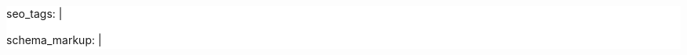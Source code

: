 seo_tags: |
  
  <meta name="title" content="Wireless Mouse Rechargeable">
  <meta name="description" content="Are you tired of using those clunky wired mice that restrict your movement and make your workspace look messy? Look no further! We've got you covered with ou...">
  <meta name="keywords" content="Wireless Mouse Rechargeable, mouse rechargeable, best wireless 2025, wireless review, Amazon products">
  <meta name="author" content="Shadow Merchant Expert Advisor">
  
  
  <meta property="og:type" content="article">
  <meta property="og:url" content="https://shadowmerchant.wordpress.com/posts/2025-04-14_wireless_mouse_rechargeable.md">
  <meta property="og:title" content="Wireless Mouse Rechargeable">
  <meta property="og:description" content="Are you tired of using those clunky wired mice that restrict your movement and make your workspace look messy? Look no further! We've got you covered with ou...">
  <meta property="og:image" content="https://shadowmerchant.wordpress.com/wp-content/uploads/2025/04/cropped-our-rewards-hub-logo-new.png">
  
  
  <meta property="twitter:card" content="summary_large_image">
  <meta property="twitter:url" content="https://shadowmerchant.wordpress.com/posts/2025-04-14_wireless_mouse_rechargeable.md">
  <meta property="twitter:title" content="Wireless Mouse Rechargeable">
  <meta property="twitter:description" content="Are you tired of using those clunky wired mice that restrict your movement and make your workspace look messy? Look no further! We've got you covered with ou...">
  <meta property="twitter:image" content="https://shadowmerchant.wordpress.com/wp-content/uploads/2025/04/cropped-our-rewards-hub-logo-new.png">
schema_markup: |
  <script type="application/ld+json">
  {
  "@context": "https://schema.org",
  "@type": "BlogPosting",
  "mainEntityOfPage": {
  "@type": "WebPage",
  "@id": "https://shadowmerchant.wordpress.com/posts/2025-04-14_wireless_mouse_rechargeable.md"
  },
  "headline": "Wireless Mouse Rechargeable",
  "description": "Are you tired of using those clunky wired mice that restrict your movement and make your workspace look messy? Look no further! We've got you covered with our review of the Wireless Mouse Rechargeable, a game-changer in the world of computer peripherals. Priced at an affordable $24.99, this mouse has taken the market by storm, and we're here to find out if it's truly the best Wireless Mouse Rechargeable 2025.",
  "image": "https://shadowmerchant.wordpress.com/wp-content/uploads/2025/04/cropped-our-rewards-hub-logo-new.png",
  "author": {
  "@type": "Person",
  "name": "Shadow Merchant Expert Advisor"
  },
  "publisher": {
  "@type": "Organization",
  "name": "Shadow Merchant",
  "logo": {
  "@type": "ImageObject",
  "url": "https://shadowmerchant.wordpress.com/wp-content/uploads/2025/04/cropped-our-rewards-hub-logo-new.png"
  }
  },
  "datePublished": "2025-04-14T00:00:00+00:00",
  "dateModified": "2025-04-14T00:00:00+00:00",
  "review": {
  "@type": "Review",
  "reviewRating": {
  "@type": "Rating",
